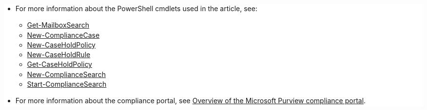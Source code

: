 - For more information about the PowerShell cmdlets used in the article, see:

  - [Get-MailboxSearch](/powershell/module/exchange/get-mailboxsearch)
  - [New-ComplianceCase](/powershell/module/exchange/new-compliancecase)
  - [New-CaseHoldPolicy](/powershell/module/exchange/new-caseholdpolicy)
  - [New-CaseHoldRule](/powershell/module/exchange/new-caseholdrule)
  - [Get-CaseHoldPolicy](/powershell/module/exchange/get-caseholdpolicy)
  - [New-ComplianceSearch](/powershell/module/exchange/new-compliancesearch)
  - [Start-ComplianceSearch](/powershell/module/exchange/start-compliancesearch)

- For more information about the compliance portal, see [Overview of the Microsoft Purview compliance portal](microsoft-365-compliance-center.md).
